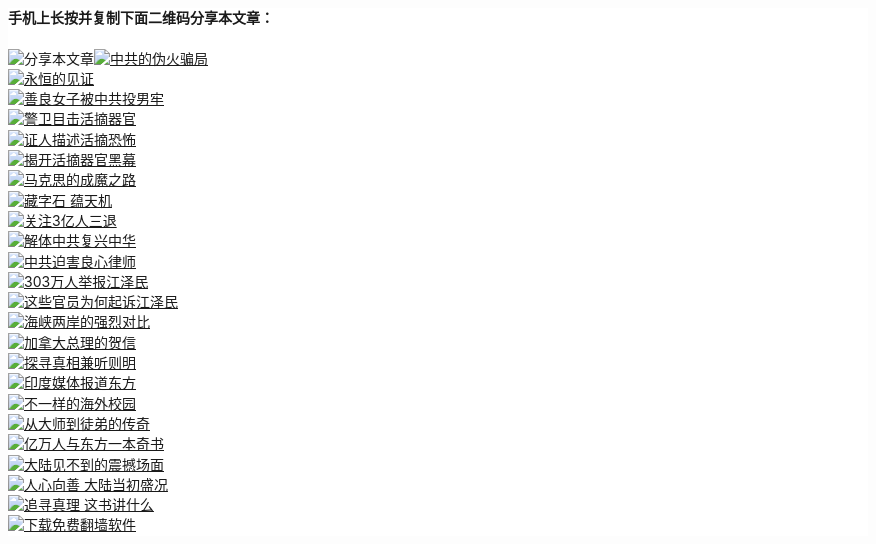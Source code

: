<strong>手机上长按并复制下面二维码分享本文章：</strong><br><br><img src="http://www.szzd.org/v.php?action=qrcode&url=/gb/16/1/16/n4618608.md%231" title="分享本文章"></td><td VALIGN=TOP><a href="/gb/16/1/21/n4622075.md?dfh#1" target="_blank"><img src="https://raw.githubusercontent.com/mozrmf3241/djy/master/gb/300/wei-f1.jpg" title="中共的伪火骗局"  alt="中共的伪火骗局"></a><br><a href="https://github.com/mozrmf3241/www/blob/master/README.md?dfh#9" target="_blank"><img src="https://raw.githubusercontent.com/mozrmf3241/djy/master/gb/300/yong-h.jpg" title="永恒的见证"  alt="永恒的见证"></a><br><a href="/gb/13/9/29/n3974789.md?dfh#1" target="_blank"><img src="https://raw.githubusercontent.com/mozrmf3241/djy/master/gb/300/shang-lnz.jpg" title="善良女子被中共投男牢"  alt="善良女子被中共投男牢"></a><br><a href="/gb/16/3/16/n4663449.md?dfh#1" target="_blank"><img src="https://raw.githubusercontent.com/mozrmf3241/djy/master/gb/300/huo-z3.jpg" title="警卫目击活摘器官"  alt="警卫目击活摘器官"></a><br><a href="/gb/16/8/7/n8177641.md?dfh#1" target="_blank"><img src="https://raw.githubusercontent.com/mozrmf3241/djy/master/gb/300/huo-z4.jpg" title="证人描述活摘恐怖"  alt="证人描述活摘恐怖"></a><br><a href="/gb/10/4/19/n2881569.md?dfh#1" target="_blank"><img src="https://raw.githubusercontent.com/mozrmf3241/djy/master/gb/300/huo-z1.jpg" title="揭开活摘器官黑幕"  alt="揭开活摘器官黑幕"></a><br><a href="/gb/10/11/7/n3077476.md?dfh#1" target="_blank"><img src="https://raw.githubusercontent.com/mozrmf3241/djy/master/gb/300/ma-ks.jpg" title="马克思的成魔之路"  alt="马克思的成魔之路"></a><br><a href="/gb/14/6/9/n4173977.md?dfh#1" target="_blank"><img src="https://raw.githubusercontent.com/mozrmf3241/djy/master/gb/300/chang-zs.jpg" title="藏字石 蕴天机"  alt="藏字石 蕴天机"></a><br><a href="/gb/18/5/10/n10381511.md?dfh#1" target="_blank"><img src="https://raw.githubusercontent.com/mozrmf3241/djy/master/gb/300/st1.jpg" title="关注3亿人三退"  alt="关注3亿人三退"></a><br><a href="/gb/18/3/21/n10237682.md?dfh#1" target="_blank"><img src="https://raw.githubusercontent.com/mozrmf3241/djy/master/gb/300/jie-t.jpg" title="解体中共复兴中华"  alt="解体中共复兴中华"></a><br><a href="/gb/9/2/9/n2422991.md?dfh#1" target="_blank"><img src="https://raw.githubusercontent.com/mozrmf3241/djy/master/gb/300/gao-zs.jpg" title="中共迫害良心律师"  alt="中共迫害良心律师"></a><br><a href="/gb/18/12/9/n10900044.md?dfh#1" target="_blank"><img src="https://raw.githubusercontent.com/mozrmf3241/djy/master/gb/300/sj1.jpg" title="303万人举报江泽民"  alt="303万人举报江泽民"></a><br><a href="/gb/18/8/28/n10672014.md?dfh#1" target="_blank"><img src="https://raw.githubusercontent.com/mozrmf3241/djy/master/gb/300/sj2.jpg" title="这些官员为何起诉江泽民"  alt="这些官员为何起诉江泽民"></a><br><a href="/gb/8/12/18/n2367165.md?dfh#1" target="_blank"><img src="https://raw.githubusercontent.com/mozrmf3241/djy/master/gb/300/liangan.jpg" title="海峡两岸的强烈对比"  alt="海峡两岸的强烈对比"></a><br><a href="/gb/15/12/10/n4593139.md?dfh#1" target="_blank"><img src="https://raw.githubusercontent.com/mozrmf3241/djy/master/gb/300/jia-ndzl.jpg" title="加拿大总理的贺信"  alt="加拿大总理的贺信"></a><br><a href="/gb/11/6/17/n3289382.md?dfh#1" target="_blank"><img src="https://raw.githubusercontent.com/mozrmf3241/djy/master/gb/300/xiao-wd.jpg" title="探寻真相兼听则明"  alt="探寻真相兼听则明"></a><br><a href="/gb/18/10/27/n10812623.md?dfh#1" target="_blank"><img src="https://raw.githubusercontent.com/mozrmf3241/djy/master/gb/300/yindu.jpg" title="印度媒体报道东方"  alt="印度媒体报道东方"></a><br><a href="/gb/18/6/9/n10469652.md?dfh#1" target="_blank"><img src="https://raw.githubusercontent.com/mozrmf3241/djy/master/gb/300/xie-j.jpg" title="不一样的海外校园"  alt="不一样的海外校园"></a><br><a href="/gb/7/4/5/n1669415.md?dfh#1" target="_blank"><img src="https://raw.githubusercontent.com/mozrmf3241/djy/master/gb/300/li-up.jpg" title="从大师到徒弟的传奇"  alt="从大师到徒弟的传奇"></a><br><a href="/gb/17/5/26/n9191512.md?dfh#1" target="_blank"><img src="https://raw.githubusercontent.com/mozrmf3241/djy/master/gb/300/zfl2.jpg" title="亿万人与东方一本奇书"  alt="亿万人与东方一本奇书"></a><br><a href="/gb/13/11/27/n4020290.md?dfh#1" target="_blank"><img src="https://raw.githubusercontent.com/mozrmf3241/djy/master/gb/300/zhen-h.jpg" title="大陆见不到的震撼场面"  alt="大陆见不到的震撼场面"></a><br><a href="/gb/15/7/17/n4482910.md?dfh#1" target="_blank"><img src="https://raw.githubusercontent.com/mozrmf3241/djy/master/gb/300/dalu-sk.jpg" title="人心向善 大陆当初盛况"  alt="人心向善 大陆当初盛况"></a><br><a href="/gb/19/1/5/n10955468.md?dfh#1" target="_blank"><img src="https://raw.githubusercontent.com/mozrmf3241/djy/master/gb/300/zfl1.jpg" title="追寻真理 这书讲什么"  alt="追寻真理 这书讲什么"></a><br><a href="https://github.com/bannedbook/fanqiang/wiki" target="_blank"><img src="https://raw.githubusercontent.com/mozrmf3241/djy/master/gb/300/fq1.jpg" title="下载免费翻墙软件"  alt="下载免费翻墙软件"></a><br></td></tr></table>